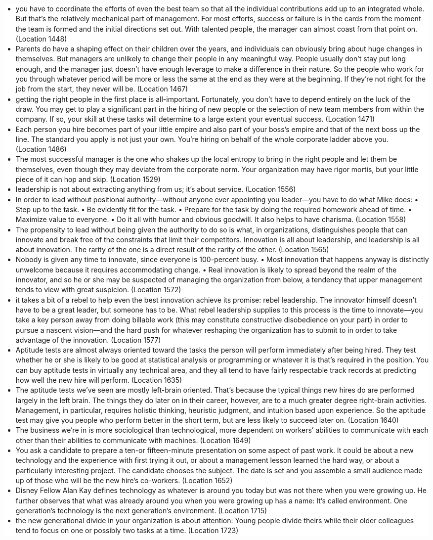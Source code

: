 - you have to coordinate the efforts of even the best team so that all the individual contributions add up to an integrated whole. But that’s the relatively mechanical part of management. For most efforts, success or failure is in the cards from the moment the team is formed and the initial directions set out. With talented people, the manager can almost coast from that point on. (Location 1448)
- Parents do have a shaping effect on their children over the years, and individuals can obviously bring about huge changes in themselves. But managers are unlikely to change their people in any meaningful way. People usually don’t stay put long enough, and the manager just doesn’t have enough leverage to make a difference in their nature. So the people who work for you through whatever period will be more or less the same at the end as they were at the beginning. If they’re not right for the job from the start, they never will be. (Location 1467)
- getting the right people in the first place is all-important. Fortunately, you don’t have to depend entirely on the luck of the draw. You may get to play a significant part in the hiring of new people or the selection of new team members from within the company. If so, your skill at these tasks will determine to a large extent your eventual success. (Location 1471)
- Each person you hire becomes part of your little empire and also part of your boss’s empire and that of the next boss up the line. The standard you apply is not just your own. You’re hiring on behalf of the whole corporate ladder above you. (Location 1486)
- The most successful manager is the one who shakes up the local entropy to bring in the right people and let them be themselves, even though they may deviate from the corporate norm. Your organization may have rigor mortis, but your little piece of it can hop and skip. (Location 1529)
- leadership is not about extracting anything from us; it’s about service. (Location 1556)
- In order to lead without positional authority—without anyone ever appointing you leader—you have to do what Mike does: • Step up to the task. • Be evidently fit for the task. • Prepare for the task by doing the required homework ahead of time. • Maximize value to everyone. • Do it all with humor and obvious goodwill. It also helps to have charisma. (Location 1558)
- The propensity to lead without being given the authority to do so is what, in organizations, distinguishes people that can innovate and break free of the constraints that limit their competitors. Innovation is all about leadership, and leadership is all about innovation. The rarity of the one is a direct result of the rarity of the other. (Location 1565)
- Nobody is given any time to innovate, since everyone is 100-percent busy. • Most innovation that happens anyway is distinctly unwelcome because it requires accommodating change. • Real innovation is likely to spread beyond the realm of the innovator, and so he or she may be suspected of managing the organization from below, a tendency that upper management tends to view with great suspicion. (Location 1572)
- it takes a bit of a rebel to help even the best innovation achieve its promise: rebel leadership. The innovator himself doesn’t have to be a great leader, but someone has to be. What rebel leadership supplies to this process is the time to innovate—you take a key person away from doing billable work (this may constitute constructive disobedience on your part) in order to pursue a nascent vision—and the hard push for whatever reshaping the organization has to submit to in order to take advantage of the innovation. (Location 1577)
- Aptitude tests are almost always oriented toward the tasks the person will perform immediately after being hired. They test whether he or she is likely to be good at statistical analysis or programming or whatever it is that’s required in the position. You can buy aptitude tests in virtually any technical area, and they all tend to have fairly respectable track records at predicting how well the new hire will perform. (Location 1635)
- The aptitude tests we’ve seen are mostly left-brain oriented. That’s because the typical things new hires do are performed largely in the left brain. The things they do later on in their career, however, are to a much greater degree right-brain activities. Management, in particular, requires holistic thinking, heuristic judgment, and intuition based upon experience. So the aptitude test may give you people who perform better in the short term, but are less likely to succeed later on. (Location 1640)
- The business we’re in is more sociological than technological, more dependent on workers’ abilities to communicate with each other than their abilities to communicate with machines. (Location 1649)
- You ask a candidate to prepare a ten-or fifteen-minute presentation on some aspect of past work. It could be about a new technology and the experience with first trying it out, or about a management lesson learned the hard way, or about a particularly interesting project. The candidate chooses the subject. The date is set and you assemble a small audience made up of those who will be the new hire’s co-workers. (Location 1652)
- Disney Fellow Alan Kay defines technology as whatever is around you today but was not there when you were growing up. He further observes that what was already around you when you were growing up has a name: It’s called environment. One generation’s technology is the next generation’s environment. (Location 1715)
- the new generational divide in your organization is about attention: Young people divide theirs while their older colleagues tend to focus on one or possibly two tasks at a time. (Location 1723)